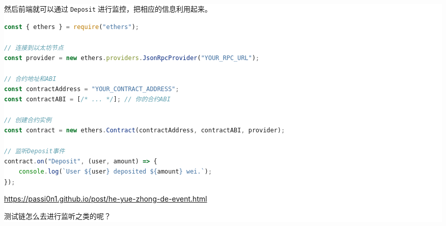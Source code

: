 
然后前端就可以通过 `Deposit` 进行监控，把相应的信息利用起来。
```js
const { ethers } = require("ethers");

// 连接到以太坊节点
const provider = new ethers.providers.JsonRpcProvider("YOUR_RPC_URL");

// 合约地址和ABI
const contractAddress = "YOUR_CONTRACT_ADDRESS";
const contractABI = [/* ... */]; // 你的合约ABI

// 创建合约实例
const contract = new ethers.Contract(contractAddress, contractABI, provider);

// 监听Deposit事件
contract.on("Deposit", (user, amount) => {
    console.log(`User ${user} deposited ${amount} wei.`);
});


```



https://passi0n1.github.io/post/he-yue-zhong-de-event.html

测试链怎么去进行监听之类的呢？

